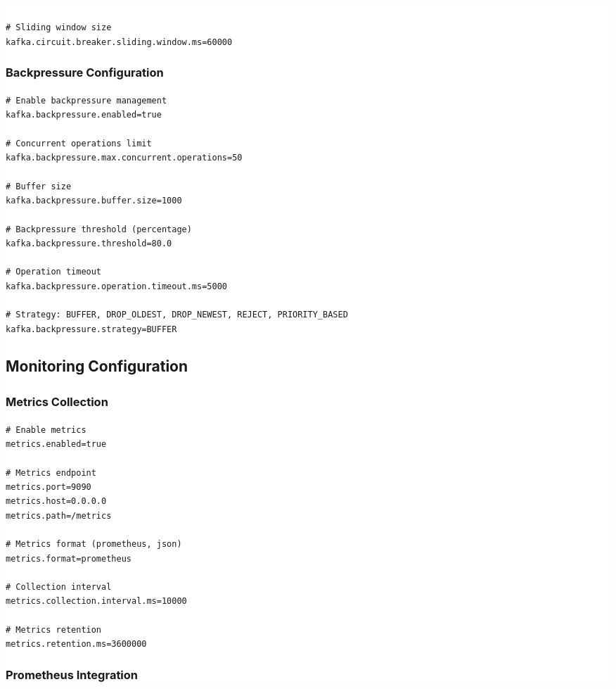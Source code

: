 ```properties

# Sliding window size
kafka.circuit.breaker.sliding.window.ms=60000
```

### Backpressure Configuration

```properties
# Enable backpressure management
kafka.backpressure.enabled=true

# Concurrent operations limit
kafka.backpressure.max.concurrent.operations=50

# Buffer size
kafka.backpressure.buffer.size=1000

# Backpressure threshold (percentage)
kafka.backpressure.threshold=80.0

# Operation timeout
kafka.backpressure.operation.timeout.ms=5000

# Strategy: BUFFER, DROP_OLDEST, DROP_NEWEST, REJECT, PRIORITY_BASED
kafka.backpressure.strategy=BUFFER
```

## Monitoring Configuration

### Metrics Collection

```properties
# Enable metrics
metrics.enabled=true

# Metrics endpoint
metrics.port=9090
metrics.host=0.0.0.0
metrics.path=/metrics

# Metrics format (prometheus, json)
metrics.format=prometheus

# Collection interval
metrics.collection.interval.ms=10000

# Metrics retention
metrics.retention.ms=3600000
```

### Prometheus Integration

